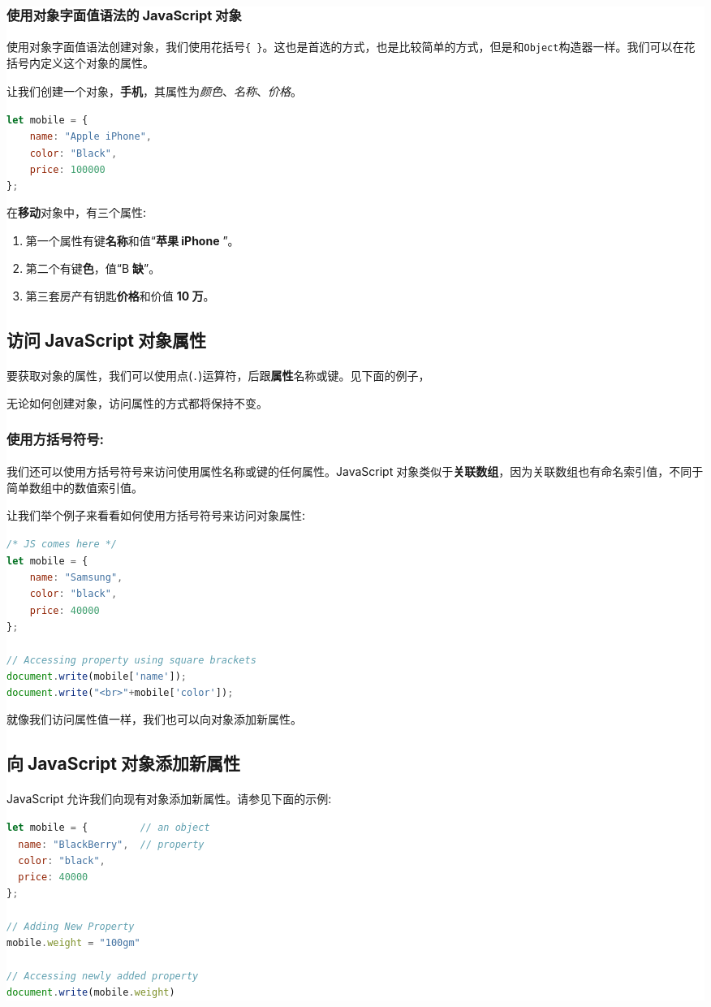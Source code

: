 ### 使用对象字面值语法的 JavaScript 对象

使用对象字面值语法创建对象，我们使用花括号`{ }`。这也是首选的方式，也是比较简单的方式，但是和`Object`构造器一样。我们可以在花括号内定义这个对象的属性。

让我们创建一个对象，**手机**，其属性为*颜色*、*名称*、*价格*。

```js
let mobile = {         
    name: "Apple iPhone",
    color: "Black",
    price: 100000      
}; 
```

在**移动**对象中，有三个属性:

1.  第一个属性有键**名称**和值“**苹果 iPhone** ”。

2.  第二个有键**色**，值“B **缺**”。

3.  第三套房产有钥匙**价格**和价值 **10 万**。

## 访问 JavaScript 对象属性

要获取对象的属性，我们可以使用点(`.`)运算符，后跟**属性**名称或键。见下面的例子，

无论如何创建对象，访问属性的方式都将保持不变。

### 使用方括号符号:

我们还可以使用方括号符号来访问使用属性名称或键的任何属性。JavaScript 对象类似于**关联数组**，因为关联数组也有命名索引值，不同于简单数组中的数值索引值。

让我们举个例子来看看如何使用方括号符号来访问对象属性:

```js
/* JS comes here */
let mobile = {         
    name: "Samsung",
    color: "black",
    price: 40000      
};

// Accessing property using square brackets
document.write(mobile['name']);
document.write("<br>"+mobile['color']);
```

就像我们访问属性值一样，我们也可以向对象添加新属性。

## 向 JavaScript 对象添加新属性

JavaScript 允许我们向现有对象添加新属性。请参见下面的示例:

```js
let mobile = {         // an object
  name: "BlackBerry",  // property
  color: "black",
  price: 40000      
};

// Adding New Property
mobile.weight = "100gm"

// Accessing newly added property
document.write(mobile.weight) 
```
